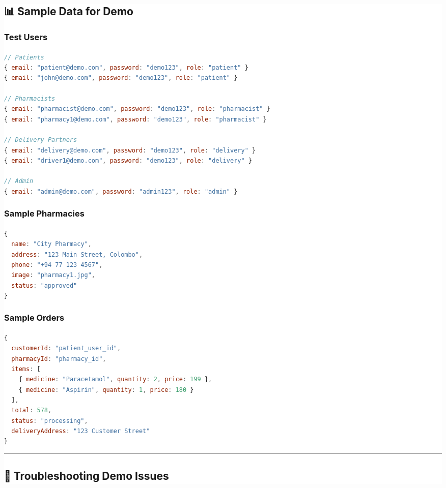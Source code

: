 ## 📊 **Sample Data for Demo**

### **Test Users**
```javascript
// Patients
{ email: "patient@demo.com", password: "demo123", role: "patient" }
{ email: "john@demo.com", password: "demo123", role: "patient" }

// Pharmacists  
{ email: "pharmacist@demo.com", password: "demo123", role: "pharmacist" }
{ email: "pharmacy1@demo.com", password: "demo123", role: "pharmacist" }

// Delivery Partners
{ email: "delivery@demo.com", password: "demo123", role: "delivery" }
{ email: "driver1@demo.com", password: "demo123", role: "delivery" }

// Admin
{ email: "admin@demo.com", password: "admin123", role: "admin" }
```

### **Sample Pharmacies**
```javascript
{
  name: "City Pharmacy",
  address: "123 Main Street, Colombo",
  phone: "+94 77 123 4567",
  image: "pharmacy1.jpg",
  status: "approved"
}
```

### **Sample Orders**
```javascript
{
  customerId: "patient_user_id",
  pharmacyId: "pharmacy_id", 
  items: [
    { medicine: "Paracetamol", quantity: 2, price: 199 },
    { medicine: "Aspirin", quantity: 1, price: 180 }
  ],
  total: 578,
  status: "processing",
  deliveryAddress: "123 Customer Street"
}
```

---

## 🔧 **Troubleshooting Demo Issues**
